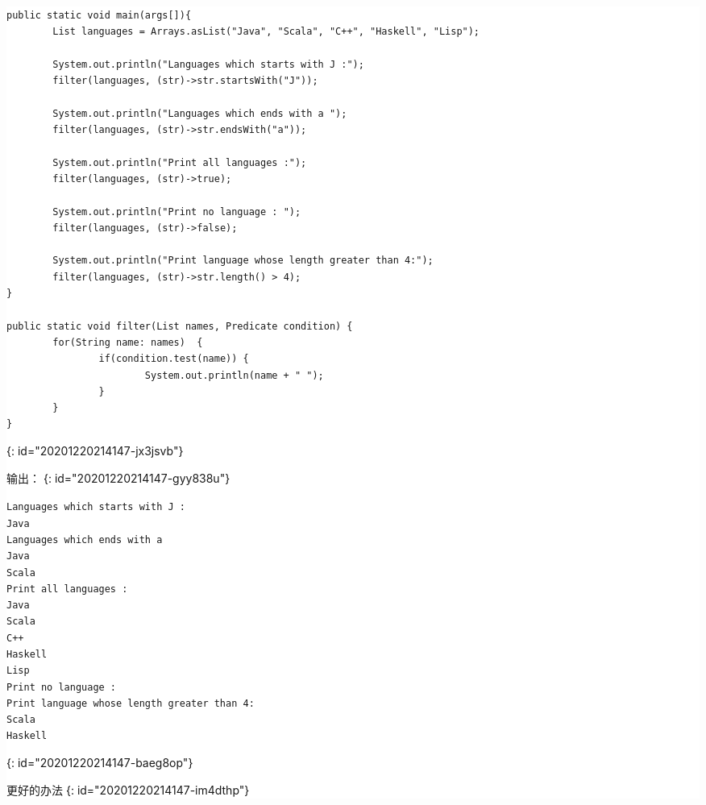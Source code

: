 ```
public static void main(args[]){
        List languages = Arrays.asList("Java", "Scala", "C++", "Haskell", "Lisp");

        System.out.println("Languages which starts with J :");
        filter(languages, (str)->str.startsWith("J"));

        System.out.println("Languages which ends with a ");
        filter(languages, (str)->str.endsWith("a"));

        System.out.println("Print all languages :");
        filter(languages, (str)->true);

        System.out.println("Print no language : ");
        filter(languages, (str)->false);

        System.out.println("Print language whose length greater than 4:");
        filter(languages, (str)->str.length() > 4);
}

public static void filter(List names, Predicate condition) {
        for(String name: names)  {
                if(condition.test(name)) {
                        System.out.println(name + " ");
                }
        }
}
```
{: id="20201220214147-jx3jsvb"}

输出：
{: id="20201220214147-gyy838u"}

```
Languages which starts with J :
Java
Languages which ends with a
Java
Scala
Print all languages :
Java
Scala
C++
Haskell
Lisp
Print no language :
Print language whose length greater than 4:
Scala
Haskell
```
{: id="20201220214147-baeg8op"}

更好的办法
{: id="20201220214147-im4dthp"}
